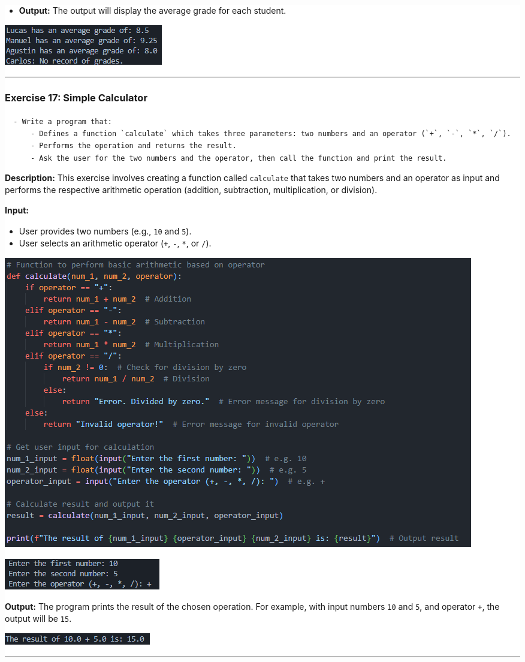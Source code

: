 * **Output:** The output will display the average grade for each student.

![Output Screenshot](../../Screenshots/Session%201/Outputs/Session1_Ex16_Out_Nested.png)

---

### **Exercise 17: Simple Calculator**
      - Write a program that:
          - Defines a function `calculate` which takes three parameters: two numbers and an operator (`+`, `-`, `*`, `/`).
          - Performs the operation and returns the result.
          - Ask the user for the two numbers and the operator, then call the function and print the result.

**Description:** This exercise involves creating a function called `calculate` that takes two numbers and an operator as input and performs the respective arithmetic operation (addition, subtraction, multiplication, or division).

**Input:**  
   - User provides two numbers (e.g., `10` and `5`).
   - User selects an arithmetic operator (`+`, `-`, `*`, or `/`).

![Simple Calculator Input](../../Screenshots/Session%201/Inputs/Session1_Ex17_Inp_Calculator.png)

![Simple Calculator Input](../../Screenshots/Session%201/Inputs/Session1_Ex17_Inp_Calculator1.png)

**Output:** The program prints the result of the chosen operation. For example, with input numbers `10` and `5`, and operator `+`, the output will be `15`.

![Simple Calculator Output](../../Screenshots/Session%201/Outputs/Session1_Ex17_Out_Calculator.png)

---
